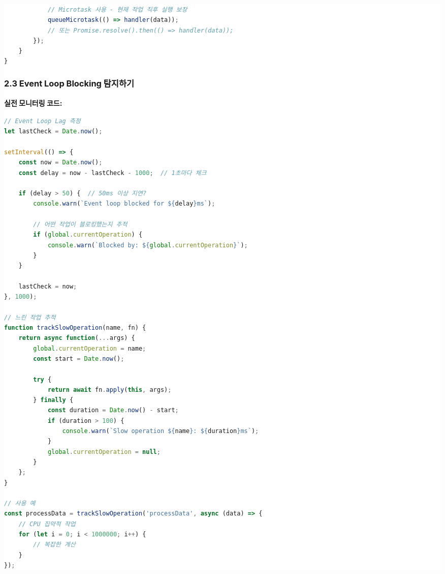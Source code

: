 ```javascript
            // Microtask 사용 - 현재 작업 직후 실행 보장
            queueMicrotask(() => handler(data));
            // 또는 Promise.resolve().then(() => handler(data));
        });
    }
}
```

### 2.3 Event Loop Blocking 탐지하기

**실전 모니터링 코드:**

```javascript
// Event Loop Lag 측정
let lastCheck = Date.now();

setInterval(() => {
    const now = Date.now();
    const delay = now - lastCheck - 1000;  // 1초마다 체크
    
    if (delay > 50) {  // 50ms 이상 지연?
        console.warn(`Event loop blocked for ${delay}ms`);
        
        // 어떤 작업이 블로킹했는지 추적
        if (global.currentOperation) {
            console.warn(`Blocked by: ${global.currentOperation}`);
        }
    }
    
    lastCheck = now;
}, 1000);

// 느린 작업 추적
function trackSlowOperation(name, fn) {
    return async function(...args) {
        global.currentOperation = name;
        const start = Date.now();
        
        try {
            return await fn.apply(this, args);
        } finally {
            const duration = Date.now() - start;
            if (duration > 100) {
                console.warn(`Slow operation ${name}: ${duration}ms`);
            }
            global.currentOperation = null;
        }
    };
}

// 사용 예
const processData = trackSlowOperation('processData', async (data) => {
    // CPU 집약적 작업
    for (let i = 0; i < 1000000; i++) {
        // 복잡한 계산
    }
});
```
